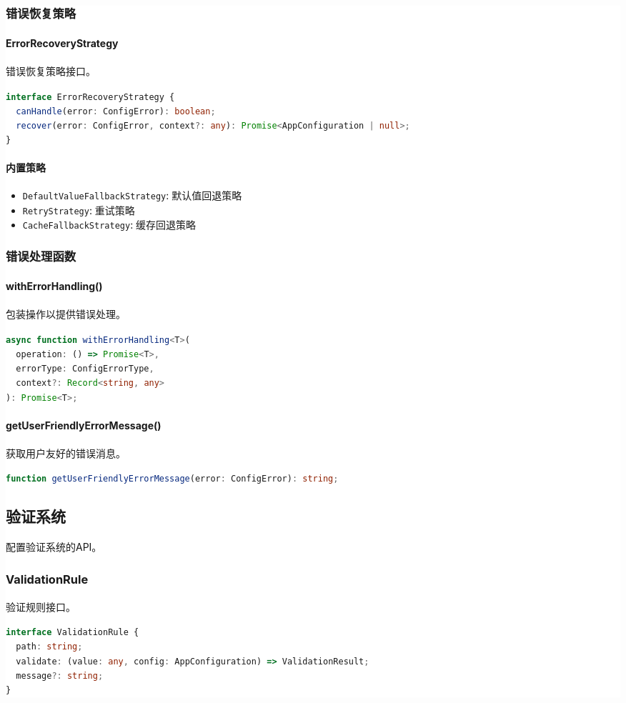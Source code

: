 ### 错误恢复策略

#### ErrorRecoveryStrategy

错误恢复策略接口。

```typescript
interface ErrorRecoveryStrategy {
  canHandle(error: ConfigError): boolean;
  recover(error: ConfigError, context?: any): Promise<AppConfiguration | null>;
}
```

#### 内置策略

- `DefaultValueFallbackStrategy`: 默认值回退策略
- `RetryStrategy`: 重试策略
- `CacheFallbackStrategy`: 缓存回退策略

### 错误处理函数

#### withErrorHandling()

包装操作以提供错误处理。

```typescript
async function withErrorHandling<T>(
  operation: () => Promise<T>,
  errorType: ConfigErrorType,
  context?: Record<string, any>
): Promise<T>;
```

#### getUserFriendlyErrorMessage()

获取用户友好的错误消息。

```typescript
function getUserFriendlyErrorMessage(error: ConfigError): string;
```

## 验证系统

配置验证系统的API。

### ValidationRule

验证规则接口。

```typescript
interface ValidationRule {
  path: string;
  validate: (value: any, config: AppConfiguration) => ValidationResult;
  message?: string;
}
```
